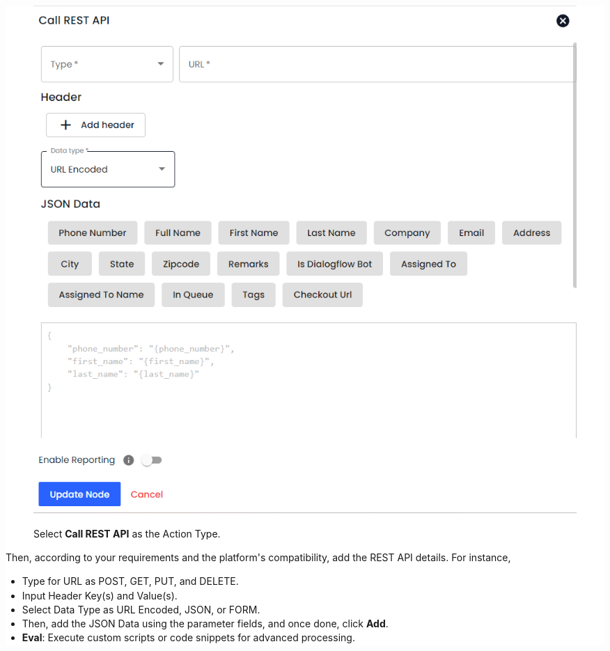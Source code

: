 <figure><img src=".gitbook/assets/image (20).png" alt=""><figcaption><p>Select <strong>Call REST API</strong> as the Action Type.</p></figcaption></figure>

Then, according to your requirements and the platform's compatibility, add the REST API details. For instance,

* Type for URL as POST, GET, PUT, and DELETE.
* Input Header Key(s) and Value(s).
* Select Data Type as URL Encoded, JSON, or FORM.
* Then, add the JSON Data using the parameter fields, and once done, click **Add**.
* **Eval**: Execute custom scripts or code snippets for advanced processing.
